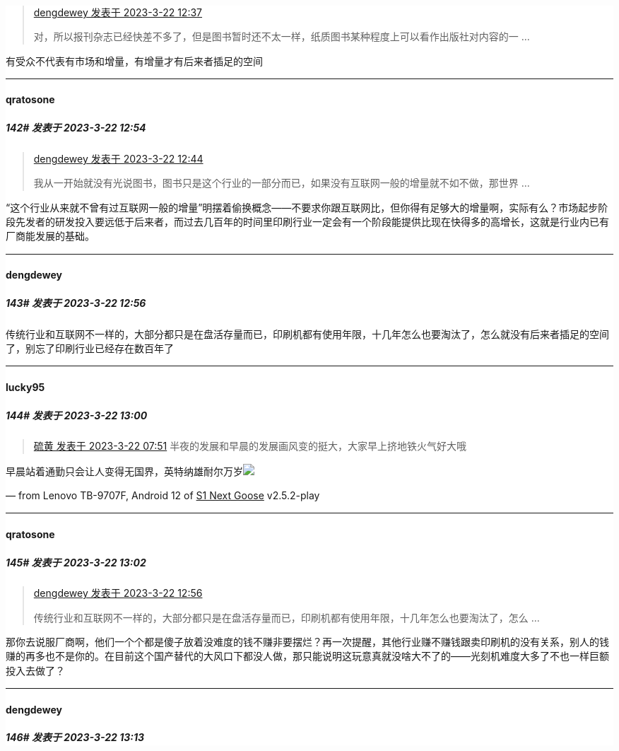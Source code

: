 <blockquote><a href="httphttps://bbs.saraba1st.com/2b/forum.php?mod=redirect&amp;goto=findpost&amp;pid=60179576&amp;ptid=2125205" target="_blank">dengdewey 发表于 2023-3-22 12:37</a>

对，所以报刊杂志已经快差不多了，但是图书暂时还不太一样，纸质图书某种程度上可以看作出版社对内容的一 ...</blockquote>
有受众不代表有市场和增量，有增量才有后来者插足的空间


*****

####  qratosone  
##### 142#       发表于 2023-3-22 12:54

<blockquote><a href="httphttps://bbs.saraba1st.com/2b/forum.php?mod=redirect&amp;goto=findpost&amp;pid=60179675&amp;ptid=2125205" target="_blank">dengdewey 发表于 2023-3-22 12:44</a>

我从一开始就没有光说图书，图书只是这个行业的一部分而已，如果没有互联网一般的增量就不如不做，那世界 ...</blockquote>
“这个行业从来就不曾有过互联网一般的增量”明摆着偷换概念——不要求你跟互联网比，但你得有足够大的增量啊，实际有么？市场起步阶段先发者的研发投入要远低于后来者，而过去几百年的时间里印刷行业一定会有一个阶段能提供比现在快得多的高增长，这就是行业内已有厂商能发展的基础。

*****

####  dengdewey  
##### 143#       发表于 2023-3-22 12:56

传统行业和互联网不一样的，大部分都只是在盘活存量而已，印刷机都有使用年限，十几年怎么也要淘汰了，怎么就没有后来者插足的空间了，别忘了印刷行业已经存在数百年了

*****

####  lucky95  
##### 144#       发表于 2023-3-22 13:00

<blockquote><a href="httphttps://bbs.saraba1st.com/2b/forum.php?mod=redirect&amp;goto=findpost&amp;pid=60175595&amp;ptid=2125205" target="_blank">硫黄 发表于 2023-3-22 07:51</a>
半夜的发展和早晨的发展画风变的挺大，大家早上挤地铁火气好大哦</blockquote>
早晨站着通勤只会让人变得无国界，英特纳雄耐尔万岁<img src="https://static.saraba1st.com/image/smiley/carton2017/347.png" referrerpolicy="no-referrer">

— from Lenovo TB-9707F, Android 12 of [S1 Next Goose](https://pan.baidu.com/s/1mi43uRm) v2.5.2-play

*****

####  qratosone  
##### 145#       发表于 2023-3-22 13:02

<blockquote><a href="httphttps://bbs.saraba1st.com/2b/forum.php?mod=redirect&amp;goto=findpost&amp;pid=60179851&amp;ptid=2125205" target="_blank">dengdewey 发表于 2023-3-22 12:56</a>

传统行业和互联网不一样的，大部分都只是在盘活存量而已，印刷机都有使用年限，十几年怎么也要淘汰了，怎么 ...</blockquote>
那你去说服厂商啊，他们一个个都是傻子放着没难度的钱不赚非要摆烂？再一次提醒，其他行业赚不赚钱跟卖印刷机的没有关系，别人的钱赚的再多也不是你的。在目前这个国产替代的大风口下都没人做，那只能说明这玩意真就没啥大不了的——光刻机难度大多了不也一样巨额投入去做了？


*****

####  dengdewey  
##### 146#       发表于 2023-3-22 13:13
